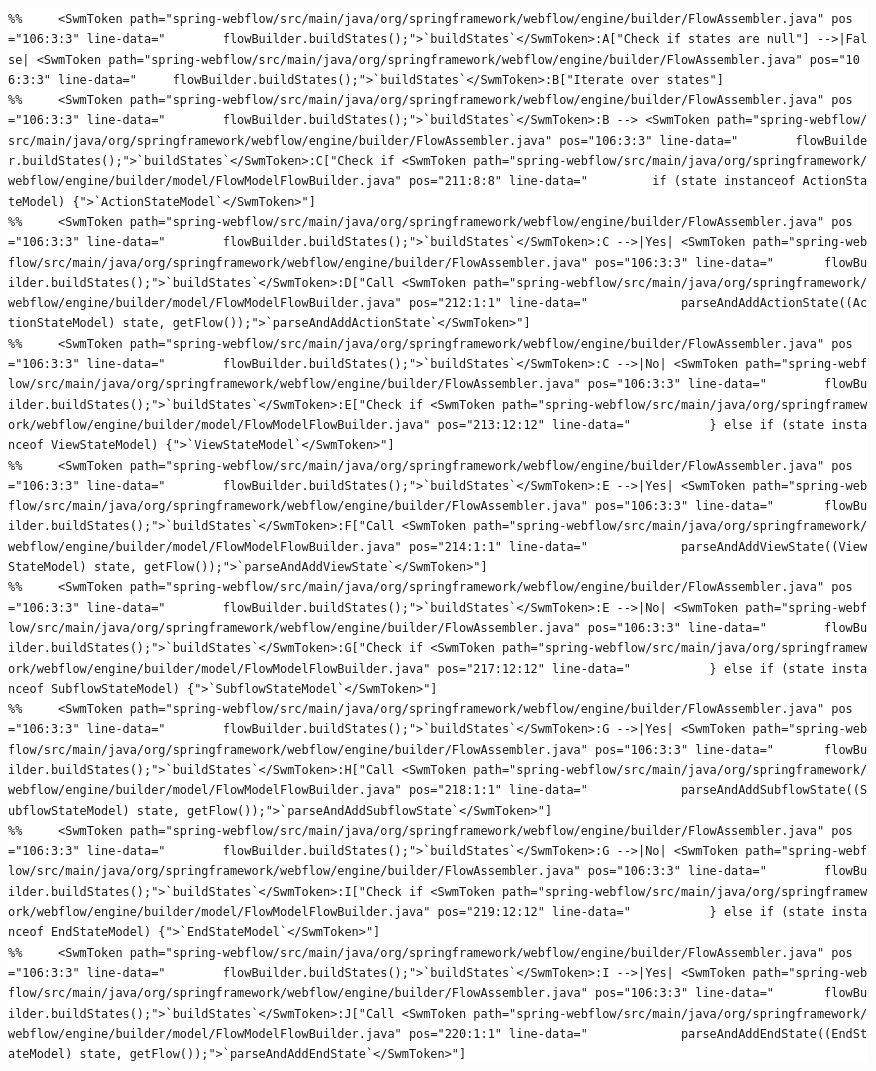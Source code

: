 ```mermaid
%%     <SwmToken path="spring-webflow/src/main/java/org/springframework/webflow/engine/builder/FlowAssembler.java" pos="106:3:3" line-data="		flowBuilder.buildStates();">`buildStates`</SwmToken>:A["Check if states are null"] -->|False| <SwmToken path="spring-webflow/src/main/java/org/springframework/webflow/engine/builder/FlowAssembler.java" pos="106:3:3" line-data="		flowBuilder.buildStates();">`buildStates`</SwmToken>:B["Iterate over states"]
%%     <SwmToken path="spring-webflow/src/main/java/org/springframework/webflow/engine/builder/FlowAssembler.java" pos="106:3:3" line-data="		flowBuilder.buildStates();">`buildStates`</SwmToken>:B --> <SwmToken path="spring-webflow/src/main/java/org/springframework/webflow/engine/builder/FlowAssembler.java" pos="106:3:3" line-data="		flowBuilder.buildStates();">`buildStates`</SwmToken>:C["Check if <SwmToken path="spring-webflow/src/main/java/org/springframework/webflow/engine/builder/model/FlowModelFlowBuilder.java" pos="211:8:8" line-data="			if (state instanceof ActionStateModel) {">`ActionStateModel`</SwmToken>"]
%%     <SwmToken path="spring-webflow/src/main/java/org/springframework/webflow/engine/builder/FlowAssembler.java" pos="106:3:3" line-data="		flowBuilder.buildStates();">`buildStates`</SwmToken>:C -->|Yes| <SwmToken path="spring-webflow/src/main/java/org/springframework/webflow/engine/builder/FlowAssembler.java" pos="106:3:3" line-data="		flowBuilder.buildStates();">`buildStates`</SwmToken>:D["Call <SwmToken path="spring-webflow/src/main/java/org/springframework/webflow/engine/builder/model/FlowModelFlowBuilder.java" pos="212:1:1" line-data="				parseAndAddActionState((ActionStateModel) state, getFlow());">`parseAndAddActionState`</SwmToken>"]
%%     <SwmToken path="spring-webflow/src/main/java/org/springframework/webflow/engine/builder/FlowAssembler.java" pos="106:3:3" line-data="		flowBuilder.buildStates();">`buildStates`</SwmToken>:C -->|No| <SwmToken path="spring-webflow/src/main/java/org/springframework/webflow/engine/builder/FlowAssembler.java" pos="106:3:3" line-data="		flowBuilder.buildStates();">`buildStates`</SwmToken>:E["Check if <SwmToken path="spring-webflow/src/main/java/org/springframework/webflow/engine/builder/model/FlowModelFlowBuilder.java" pos="213:12:12" line-data="			} else if (state instanceof ViewStateModel) {">`ViewStateModel`</SwmToken>"]
%%     <SwmToken path="spring-webflow/src/main/java/org/springframework/webflow/engine/builder/FlowAssembler.java" pos="106:3:3" line-data="		flowBuilder.buildStates();">`buildStates`</SwmToken>:E -->|Yes| <SwmToken path="spring-webflow/src/main/java/org/springframework/webflow/engine/builder/FlowAssembler.java" pos="106:3:3" line-data="		flowBuilder.buildStates();">`buildStates`</SwmToken>:F["Call <SwmToken path="spring-webflow/src/main/java/org/springframework/webflow/engine/builder/model/FlowModelFlowBuilder.java" pos="214:1:1" line-data="				parseAndAddViewState((ViewStateModel) state, getFlow());">`parseAndAddViewState`</SwmToken>"]
%%     <SwmToken path="spring-webflow/src/main/java/org/springframework/webflow/engine/builder/FlowAssembler.java" pos="106:3:3" line-data="		flowBuilder.buildStates();">`buildStates`</SwmToken>:E -->|No| <SwmToken path="spring-webflow/src/main/java/org/springframework/webflow/engine/builder/FlowAssembler.java" pos="106:3:3" line-data="		flowBuilder.buildStates();">`buildStates`</SwmToken>:G["Check if <SwmToken path="spring-webflow/src/main/java/org/springframework/webflow/engine/builder/model/FlowModelFlowBuilder.java" pos="217:12:12" line-data="			} else if (state instanceof SubflowStateModel) {">`SubflowStateModel`</SwmToken>"]
%%     <SwmToken path="spring-webflow/src/main/java/org/springframework/webflow/engine/builder/FlowAssembler.java" pos="106:3:3" line-data="		flowBuilder.buildStates();">`buildStates`</SwmToken>:G -->|Yes| <SwmToken path="spring-webflow/src/main/java/org/springframework/webflow/engine/builder/FlowAssembler.java" pos="106:3:3" line-data="		flowBuilder.buildStates();">`buildStates`</SwmToken>:H["Call <SwmToken path="spring-webflow/src/main/java/org/springframework/webflow/engine/builder/model/FlowModelFlowBuilder.java" pos="218:1:1" line-data="				parseAndAddSubflowState((SubflowStateModel) state, getFlow());">`parseAndAddSubflowState`</SwmToken>"]
%%     <SwmToken path="spring-webflow/src/main/java/org/springframework/webflow/engine/builder/FlowAssembler.java" pos="106:3:3" line-data="		flowBuilder.buildStates();">`buildStates`</SwmToken>:G -->|No| <SwmToken path="spring-webflow/src/main/java/org/springframework/webflow/engine/builder/FlowAssembler.java" pos="106:3:3" line-data="		flowBuilder.buildStates();">`buildStates`</SwmToken>:I["Check if <SwmToken path="spring-webflow/src/main/java/org/springframework/webflow/engine/builder/model/FlowModelFlowBuilder.java" pos="219:12:12" line-data="			} else if (state instanceof EndStateModel) {">`EndStateModel`</SwmToken>"]
%%     <SwmToken path="spring-webflow/src/main/java/org/springframework/webflow/engine/builder/FlowAssembler.java" pos="106:3:3" line-data="		flowBuilder.buildStates();">`buildStates`</SwmToken>:I -->|Yes| <SwmToken path="spring-webflow/src/main/java/org/springframework/webflow/engine/builder/FlowAssembler.java" pos="106:3:3" line-data="		flowBuilder.buildStates();">`buildStates`</SwmToken>:J["Call <SwmToken path="spring-webflow/src/main/java/org/springframework/webflow/engine/builder/model/FlowModelFlowBuilder.java" pos="220:1:1" line-data="				parseAndAddEndState((EndStateModel) state, getFlow());">`parseAndAddEndState`</SwmToken>"]
```